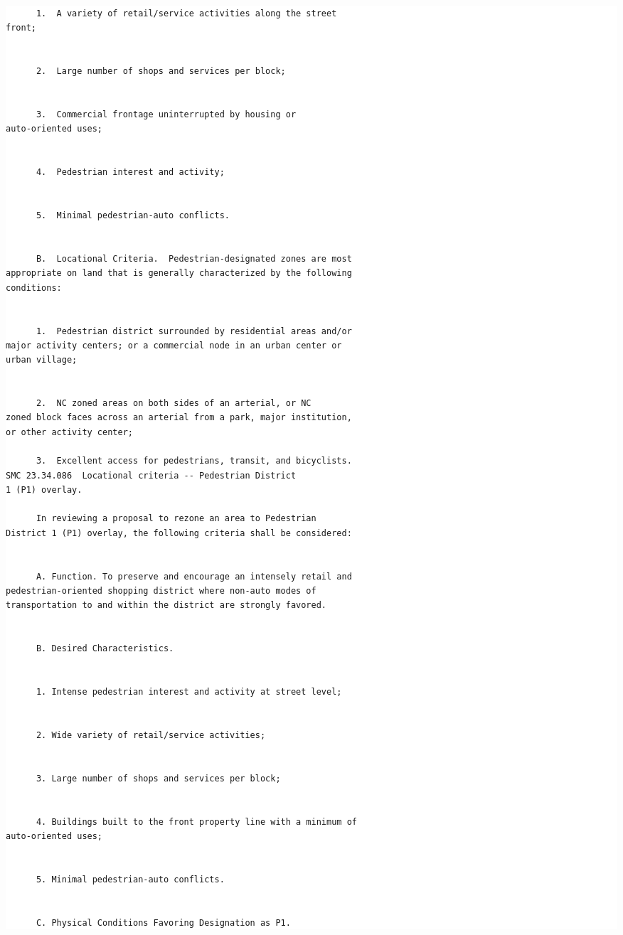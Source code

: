   
          1.  A variety of retail/service activities along the street  
    front;  
  
  
          2.  Large number of shops and services per block;  
  
  
          3.  Commercial frontage uninterrupted by housing or  
    auto-oriented uses;  
  
  
          4.  Pedestrian interest and activity;  
  
  
          5.  Minimal pedestrian-auto conflicts.  
  
  
          B.  Locational Criteria.  Pedestrian-designated zones are most  
    appropriate on land that is generally characterized by the following  
    conditions:  
  
  
          1.  Pedestrian district surrounded by residential areas and/or  
    major activity centers; or a commercial node in an urban center or  
    urban village;  
  
  
          2.  NC zoned areas on both sides of an arterial, or NC  
    zoned block faces across an arterial from a park, major institution,  
    or other activity center;  
  
          3.  Excellent access for pedestrians, transit, and bicyclists.  
    SMC 23.34.086  Locational criteria -- Pedestrian District  
    1 (P1) overlay.  
  
          In reviewing a proposal to rezone an area to Pedestrian  
    District 1 (P1) overlay, the following criteria shall be considered:  
  
  
          A. Function. To preserve and encourage an intensely retail and  
    pedestrian-oriented shopping district where non-auto modes of  
    transportation to and within the district are strongly favored.  
  
  
          B. Desired Characteristics.  
  
  
          1. Intense pedestrian interest and activity at street level;  
  
  
          2. Wide variety of retail/service activities;  
  
  
          3. Large number of shops and services per block;  
  
  
          4. Buildings built to the front property line with a minimum of  
    auto-oriented uses;  
  
  
          5. Minimal pedestrian-auto conflicts.  
  
  
          C. Physical Conditions Favoring Designation as P1.  
  